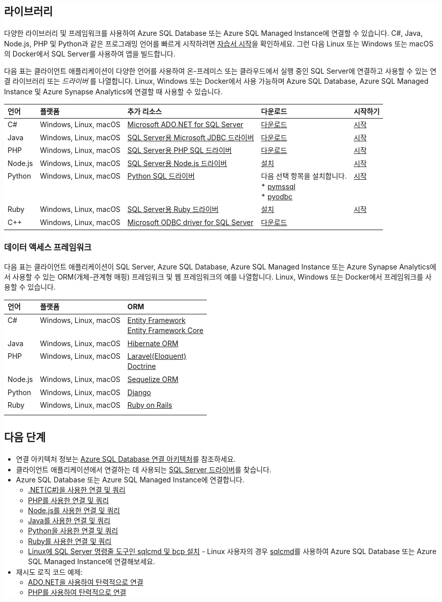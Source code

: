 ## <a name="libraries"></a>라이브러리

다양한 라이브러리 및 프레임워크를 사용하여 Azure SQL Database 또는 Azure SQL Managed Instance에 연결할 수 있습니다. C#, Java, Node.js, PHP 및 Python과 같은 프로그래밍 언어를 빠르게 시작하려면 [자습서 시작](https://aka.ms/sqldev)을 확인하세요. 그런 다음 Linux 또는 Windows 또는 macOS의 Docker에서 SQL Server를 사용하여 앱을 빌드합니다.

다음 표는 클라이언트 애플리케이션이 다양한 언어를 사용하여 온-프레미스 또는 클라우드에서 실행 중인 SQL Server에 연결하고 사용할 수 있는 연결 라이브러리 또는 *드라이버* 를 나열합니다. Linux, Windows 또는 Docker에서 사용 가능하며 Azure SQL Database, Azure SQL Managed Instance 및 Azure Synapse Analytics에 연결할 때 사용할 수 있습니다.

| 언어 | 플랫폼 | 추가 리소스 | 다운로드 | 시작하기 |
| :-- | :-- | :-- | :-- | :-- |
| C# | Windows, Linux, macOS | [Microsoft ADO.NET for SQL Server](/sql/connect/ado-net/microsoft-ado-net-sql-server) | [다운로드](https://dotnet.microsoft.com/download) | [시작](https://www.microsoft.com/sql-server/developer-get-started/csharp/ubuntu)
| Java | Windows, Linux, macOS | [SQL Server용 Microsoft JDBC 드라이버](/sql/connect/jdbc/microsoft-jdbc-driver-for-sql-server/) | [다운로드](/sql/connect/jdbc/download-microsoft-jdbc-driver-for-sql-server) |  [시작](https://www.microsoft.com/sql-server/developer-get-started/java/ubuntu)
| PHP | Windows, Linux, macOS| [SQL Server용 PHP SQL 드라이버](/sql/connect/php/microsoft-php-driver-for-sql-server) | [다운로드](/sql/connect/php/download-drivers-php-sql-server) | [시작](https://www.microsoft.com/sql-server/developer-get-started/php/ubuntu/)
| Node.js | Windows, Linux, macOS | [SQL Server용 Node.js 드라이버](/sql/connect/node-js/node-js-driver-for-sql-server/) | [설치](/sql/connect/node-js/step-1-configure-development-environment-for-node-js-development/) |  [시작](https://www.microsoft.com/sql-server/developer-get-started/node/ubuntu)
| Python | Windows, Linux, macOS | [Python SQL 드라이버](/sql/connect/python/python-driver-for-sql-server/) | 다음 선택 항목을 설치합니다. <br/> \* [pymssql](/sql/connect/python/pymssql/step-1-configure-development-environment-for-pymssql-python-development/) <br/> \* [pyodbc](/sql/connect/python/pyodbc/step-1-configure-development-environment-for-pyodbc-python-development/) |  [시작](https://www.microsoft.com/sql-server/developer-get-started/python/ubuntu)
| Ruby | Windows, Linux, macOS | [SQL Server용 Ruby 드라이버](/sql/connect/ruby/ruby-driver-for-sql-server/) | [설치](/sql/connect/ruby/step-1-configure-development-environment-for-ruby-development/) | [시작](https://www.microsoft.com/sql-server/developer-get-started/ruby/ubuntu)
| C++ | Windows, Linux, macOS | [Microsoft ODBC driver for SQL Server](/sql/connect/odbc/microsoft-odbc-driver-for-sql-server/) | [다운로드](/sql/connect/odbc/microsoft-odbc-driver-for-sql-server/) |  

### <a name="data-access-frameworks"></a>데이터 액세스 프레임워크

다음 표는 클라이언트 애플리케이션이 SQL Server, Azure SQL Database, Azure SQL Managed Instance 또는 Azure Synapse Analytics에서 사용할 수 있는 ORM(개체-관계형 매핑) 프레임워크 및 웹 프레임워크의 예를 나열합니다. Linux, Windows 또는 Docker에서 프레임워크를 사용할 수 있습니다.

| 언어 | 플랫폼 | ORM |
| :-- | :-- | :-- |
| C# | Windows, Linux, macOS | [Entity Framework](/ef)<br>[Entity Framework Core](/ef/core/index) |
| Java | Windows, Linux, macOS |[Hibernate ORM](https://hibernate.org/orm)|
| PHP | Windows, Linux, macOS | [Laravel(Eloquent)](https://laravel.com/docs/eloquent)<br>[Doctrine](https://www.doctrine-project.org/projects/orm.html) |
| Node.js | Windows, Linux, macOS | [Sequelize ORM](https://sequelize.org/) |
| Python | Windows, Linux, macOS |[Django](https://www.djangoproject.com/) |
| Ruby | Windows, Linux, macOS | [Ruby on Rails](https://rubyonrails.org/) |
||||

## <a name="next-steps"></a>다음 단계

- 연결 아키텍처 정보는 [Azure SQL Database 연결 아키텍처](connectivity-architecture.md)를 참조하세요.
- 클라이언트 애플리케이션에서 연결하는 데 사용되는 [SQL Server 드라이버](/sql/connect/sql-connection-libraries/)를 찾습니다.
- Azure SQL Database 또는 Azure SQL Managed Instance에 연결합니다.
  - [.NET(C#)을 사용한 연결 및 쿼리](connect-query-dotnet-core.md)
  - [PHP를 사용한 연결 및 쿼리](connect-query-php.md)
  - [Node.js를 사용한 연결 및 쿼리](connect-query-nodejs.md)
  - [Java를 사용한 연결 및 쿼리](connect-query-java.md)
  - [Python을 사용한 연결 및 쿼리](connect-query-python.md)
  - [Ruby를 사용한 연결 및 쿼리](connect-query-ruby.md)
  - [Linux에 SQL Server 명령줄 도구인 sqlcmd 및 bcp 설치](/sql/linux/sql-server-linux-setup-tools) - Linux 사용자의 경우 [sqlcmd](/sql/ssms/scripting/sqlcmd-use-the-utility)를 사용하여 Azure SQL Database 또는 Azure SQL Managed Instance에 연결해보세요.
- 재시도 로직 코드 예제:
  - [ADO.NET을 사용하여 탄력적으로 연결][step-4-connect-resiliently-to-sql-with-ado-net-a78n]
  - [PHP를 사용하여 탄력적으로 연결][step-4-connect-resiliently-to-sql-with-php-p42h]


[step-4-connect-resiliently-to-sql-with-ado-net-a78n]: /sql/connect/ado-net/step-4-connect-resiliently-sql-ado-net
[step-4-connect-resiliently-to-sql-with-php-p42h]: /sql/connect/php/step-4-connect-resiliently-to-sql-with-php